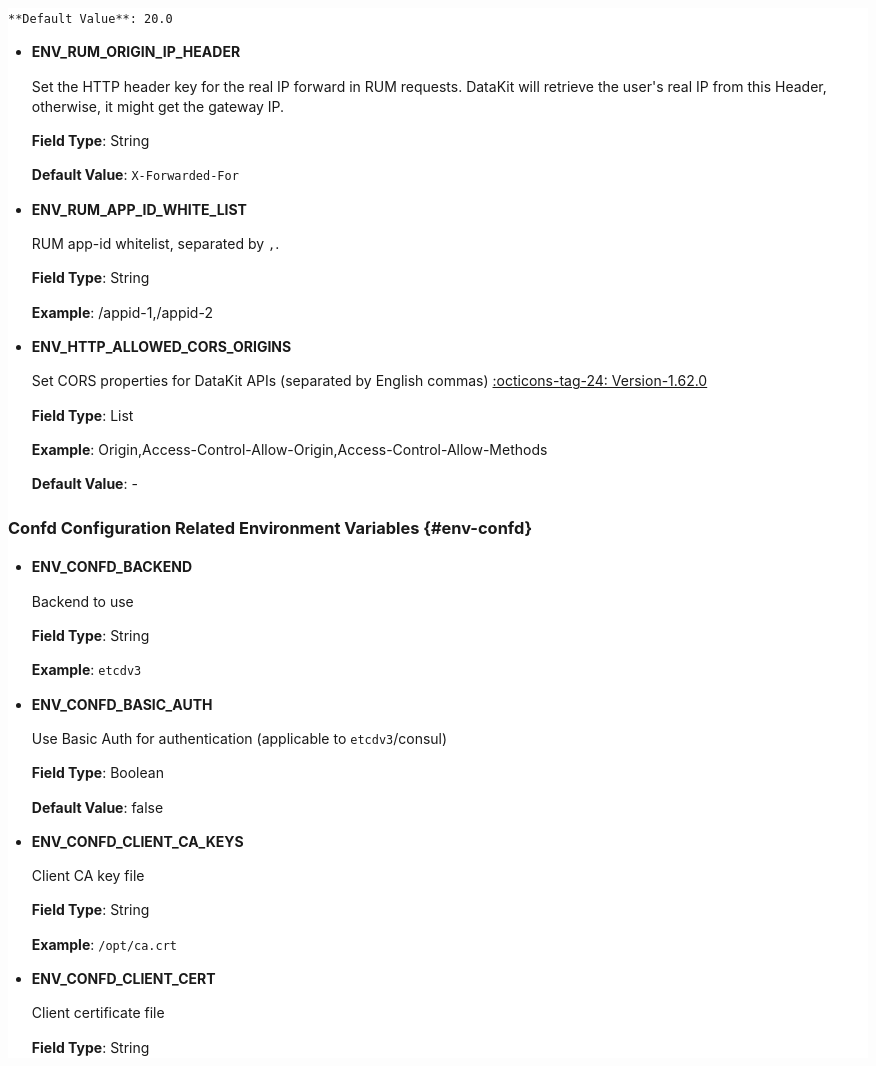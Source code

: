     **Default Value**: 20.0

- **ENV_RUM_ORIGIN_IP_HEADER**

    Set the HTTP header key for the real IP forward in RUM requests. DataKit will retrieve the user's real IP from this Header, otherwise, it might get the gateway IP.

    **Field Type**: String

    **Default Value**: `X-Forwarded-For`

- **ENV_RUM_APP_ID_WHITE_LIST**

    RUM app-id whitelist, separated by `,`.

    **Field Type**: String

    **Example**: /appid-1,/appid-2

- **ENV_HTTP_ALLOWED_CORS_ORIGINS**

    Set CORS properties for DataKit APIs (separated by English commas) [:octicons-tag-24: Version-1.62.0](changelog.md#cl-1.62.0)

    **Field Type**: List

    **Example**: Origin,Access-Control-Allow-Origin,Access-Control-Allow-Methods

    **Default Value**: -


### Confd Configuration Related Environment Variables {#env-confd}


- **ENV_CONFD_BACKEND**

    Backend to use

    **Field Type**: String

    **Example**: `etcdv3`

- **ENV_CONFD_BASIC_AUTH**

    Use Basic Auth for authentication (applicable to `etcdv3`/consul)

    **Field Type**: Boolean

    **Default Value**: false

- **ENV_CONFD_CLIENT_CA_KEYS**

    Client CA key file

    **Field Type**: String

    **Example**: `/opt/ca.crt`

- **ENV_CONFD_CLIENT_CERT**

    Client certificate file

    **Field Type**: String
